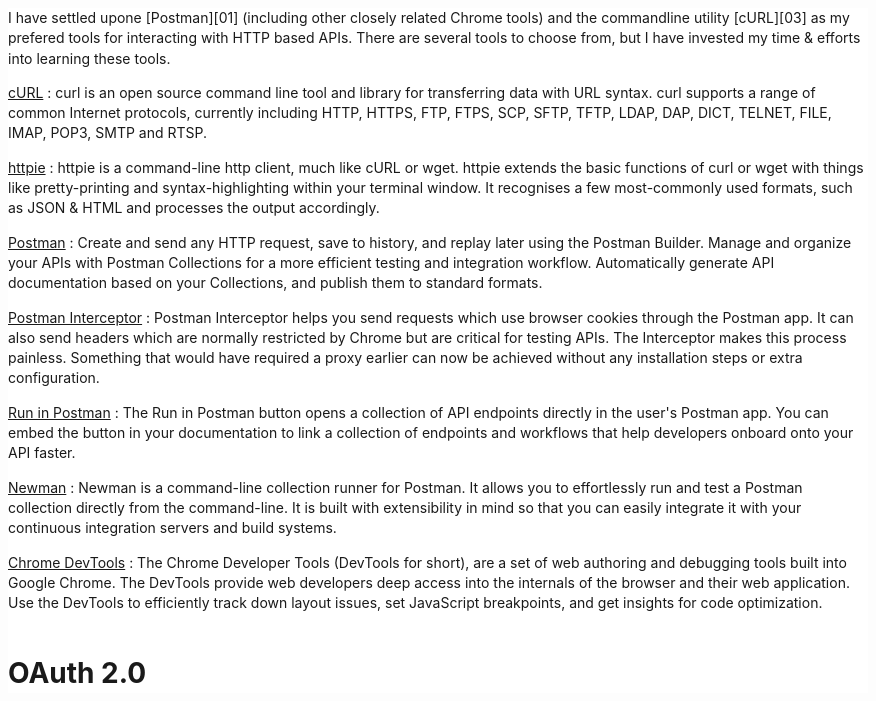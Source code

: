 I have settled upone [Postman][01] (including other closely related Chrome tools)
and the commandline utility [cURL][03] as my prefered tools for interacting with HTTP based APIs.
There are several tools to choose from, but I have invested my time & efforts into learning these tools.

[cURL](https://curl.haxx.se/)
:   curl is an open source command line tool and library for transferring data with URL syntax.
    curl supports a range of common Internet protocols,
    currently including HTTP, HTTPS, FTP, FTPS, SCP, SFTP, TFTP, LDAP, DAP,
    DICT, TELNET, FILE, IMAP, POP3, SMTP and RTSP.

[httpie]()
:   httpie is a command-line http client, much like cURL or wget.
    httpie extends the basic functions of curl or wget with things like
    pretty-printing and syntax-highlighting within your terminal window.
    It recognises a few most-commonly used formats, such as JSON & HTML
    and processes the output accordingly.

[Postman](http://www.getpostman.com/)
:   Create and send any HTTP request, save to history, and replay later using the Postman Builder.
    Manage and organize your APIs with Postman Collections for a more efficient testing and integration workflow.
    Automatically generate API documentation based on your Collections, and publish them to standard formats.

[Postman Interceptor](https://chrome.google.com/webstore/detail/postman-interceptor/aicmkgpgakddgnaphhhpliifpcfhicfo/)
:   Postman Interceptor helps you send requests which use browser cookies through the Postman app.
    It can also send headers which are normally restricted by Chrome but are critical for testing APIs.
    The Interceptor makes this process painless.
    Something that would have required a proxy earlier can now be achieved without
    any installation steps or extra configuration.

[Run in Postman](http://www.getpostman.com/docs/run_button)
:  The Run in Postman button opens a collection of API endpoints directly in the user's Postman app.
    You can embed the button in your documentation to link a collection of endpoints
    and workflows that help developers onboard onto your API faster.

[Newman](https://www.npmjs.com/package/newman)
:   Newman is a command-line collection runner for Postman.
    It allows you to effortlessly run and test a Postman collection directly from the command-line.
    It is built with extensibility in mind so that you can easily integrate it
    with your continuous integration servers and build systems.

[Chrome DevTools](https://developer.chrome.com/devtools)
:   The Chrome Developer Tools (DevTools for short), are a set of web authoring
    and debugging tools built into Google Chrome.
    The DevTools provide web developers deep access into the internals of the browser
    and their web application.
    Use the DevTools to efficiently track down layout issues, set JavaScript breakpoints,
    and get insights for code optimization.

# OAuth 2.0
